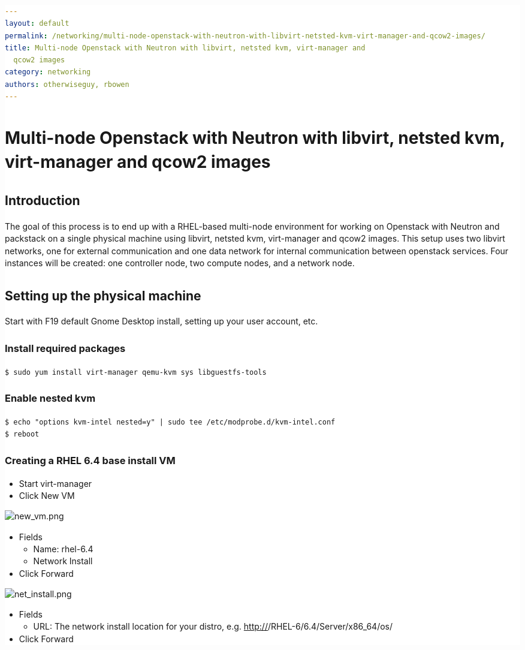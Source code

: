 ```yaml
---
layout: default
permalink: /networking/multi-node-openstack-with-neutron-with-libvirt-netsted-kvm-virt-manager-and-qcow2-images/
title: Multi-node Openstack with Neutron with libvirt, netsted kvm, virt-manager and
  qcow2 images
category: networking
authors: otherwiseguy, rbowen
---
```


# Multi-node Openstack with Neutron with libvirt, netsted kvm, virt-manager and qcow2 images

## Introduction

The goal of this process is to end up with a RHEL-based multi-node environment for working on Openstack with Neutron and packstack on a single physical machine using libvirt, netsted kvm, virt-manager and qcow2 images. This setup uses two libvirt networks, one for external communication and one data network for internal communication between openstack services. Four instances will be created: one controller node, two compute nodes, and a network node.

## Setting up the physical machine

Start with F19 default Gnome Desktop install, setting up your user account, etc.

### Install required packages

    $ sudo yum install virt-manager qemu-kvm sys libguestfs-tools

### Enable nested kvm

    $ echo "options kvm-intel nested=y" | sudo tee /etc/modprobe.d/kvm-intel.conf
    $ reboot

### Creating a RHEL 6.4 base install VM

*   Start virt-manager
*   Click New VM

![](new_vm.png "new_vm.png")

*   Fields
    -   Name: rhel-6.4
    -   Network Install
*   Click Forward

![](net_install.png "net_install.png")

*   Fields
    -   URL: The network install location for your distro, e.g. <http://><server>/RHEL-6/6.4/Server/x86_64/os/
*   Click Forward
